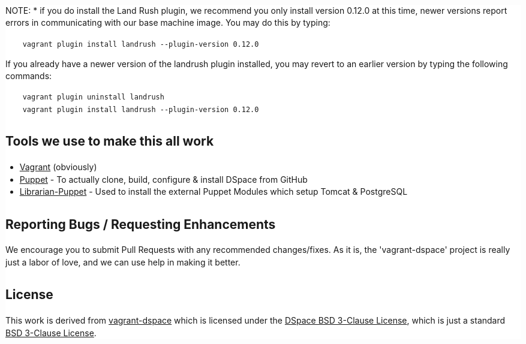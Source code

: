 NOTE: * if you do install the Land Rush plugin, we recommend you only install version 0.12.0 at this time, newer versions report errors in communicating with our base machine image. You may do this by typing:
```
    vagrant plugin install landrush --plugin-version 0.12.0
```

If you already have a newer version of the landrush plugin installed, you may revert to an earlier version by typing the following commands:

```
    vagrant plugin uninstall landrush
    vagrant plugin install landrush --plugin-version 0.12.0
```
 
Tools we use to make this all work
----------------------------------

* [Vagrant](http://vagrantup.com) (obviously)
* [Puppet](http://puppetlabs.com) - To actually clone, build, configure & install DSpace from GitHub
* [Librarian-Puppet](https://github.com/rodjek/librarian-puppet) - Used to install the external Puppet Modules which setup Tomcat & PostgreSQL

Reporting Bugs / Requesting Enhancements
----------------------------------------

We encourage you to submit Pull Requests with any recommended changes/fixes. As it is, the 'vagrant-dspace' project is really just a labor of love, and we can use help in making it better.

License
--------

This work is derived from [vagrant-dspace](https://github.com/Dspace/vagrant-dspace) which is licensed under the [DSpace BSD 3-Clause License](http://www.dspace.org/license/), which is just a standard [BSD 3-Clause License](http://opensource.org/licenses/BSD-3-Clause).
